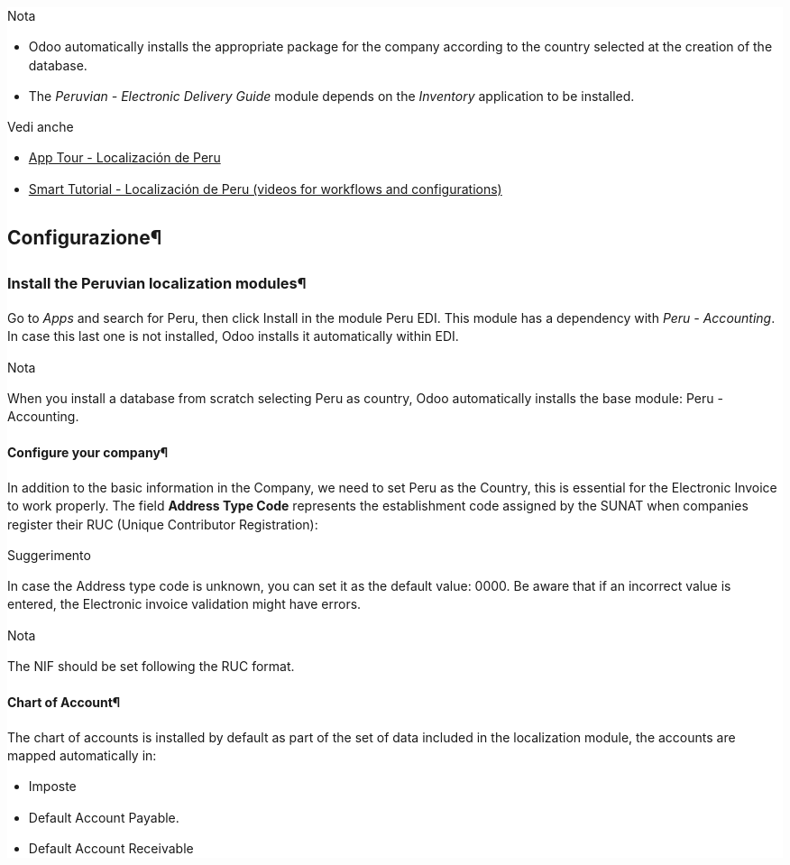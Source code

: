 Nota

  * Odoo automatically installs the appropriate package for the company according to the country selected at the creation of the database.

  * The _Peruvian - Electronic Delivery Guide_ module depends on the _Inventory_ application to be installed.




Vedi anche

  * [App Tour - Localización de Peru](https://youtu.be/Ic3mGovkf8Y)

  * [Smart Tutorial - Localización de Peru (videos for workflows and configurations)](https://www.odoo.com/slides/smart-tutorial-localizacion-de-peru-133)




## Configurazione¶

### Install the Peruvian localization modules¶

Go to _Apps_ and search for Peru, then click Install in the module Peru EDI. This module has a dependency with _Peru - Accounting_. In case this last one is not installed, Odoo installs it automatically within EDI.

Nota

When you install a database from scratch selecting Peru as country, Odoo automatically installs the base module: Peru - Accounting.

#### Configure your company¶

In addition to the basic information in the Company, we need to set Peru as the Country, this is essential for the Electronic Invoice to work properly. The field **Address Type Code** represents the establishment code assigned by the SUNAT when companies register their RUC (Unique Contributor Registration):

Suggerimento

In case the Address type code is unknown, you can set it as the default value: 0000. Be aware that if an incorrect value is entered, the Electronic invoice validation might have errors.

Nota

The NIF should be set following the RUC format.

#### Chart of Account¶

The chart of accounts is installed by default as part of the set of data included in the localization module, the accounts are mapped automatically in:

  * Imposte

  * Default Account Payable.

  * Default Account Receivable
